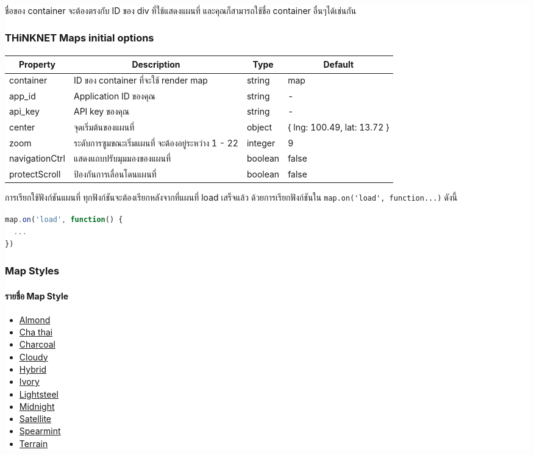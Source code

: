 ชื่อของ container จะต้องตรงกับ ID ของ div ที่ใช้แสดงแผนที่ และคุณก็สามารถใช้ชื่อ container อื่นๆได้เช่นกัน

### THiNKNET Maps initial options

| Property | Description | Type | Default |
|----------|-------------|------|---------|
| container | ID ของ container ที่จะใช้ render map | string | map |
| app_id | Application ID ของคุณ | string | - |
| api_key | API key ของคุณ | string | - |
| center | จุดเริ่มต้นของแผนที่ | object | { lng: 100.49, lat: 13.72 } |
| zoom | ระดับการซูมขณะเริ่มแผนที่ จะต้องอยู่ระหว่าง 1 - 22 | integer | 9 |
| navigationCtrl | แสดงแถบปรับมุมมองของแผนที่ | boolean | false |
| protectScroll | ป้องกันการเลื่อนโดนแผนที่ | boolean | false |

การเรียกใช้ฟังก์ชันแผนที่ ทุกฟังก์ชันจะต้องเรียกหลังจากที่แผนที่ load เสร็จแล้ว ด้วยการเรียกฟังก์ชันใน `map.on('load', function...)` ดังนี้

```javascript
map.on('load', function() {
  ...
})
```

<a name="map-style"></a>

### Map Styles

#### รายชื่อ Map Style

- [Almond](./wiki/th/MAPSTYLE.md#almond)
- [Cha thai](./wiki/th/MAPSTYLE.md#cha-thai)
- [Charcoal](./wiki/th/MAPSTYLE.md#charcoal)
- [Cloudy](./wiki/th/MAPSTYLE.md#cloudy)
- [Hybrid](./wiki/th/MAPSTYLE.md#hybrid)
- [Ivory](./wiki/th/MAPSTYLE.md#ivory)
- [Lightsteel](./wiki/th/MAPSTYLE.md#lightsteel)
- [Midnight](./wiki/th/MAPSTYLE.md#midnight)
- [Satellite](./wiki/th/MAPSTYLE.md#satellite)
- [Spearmint](./wiki/th/MAPSTYLE.md#spearmint)
- [Terrain](./wiki/th/MAPSTYLE.md#terrain)
